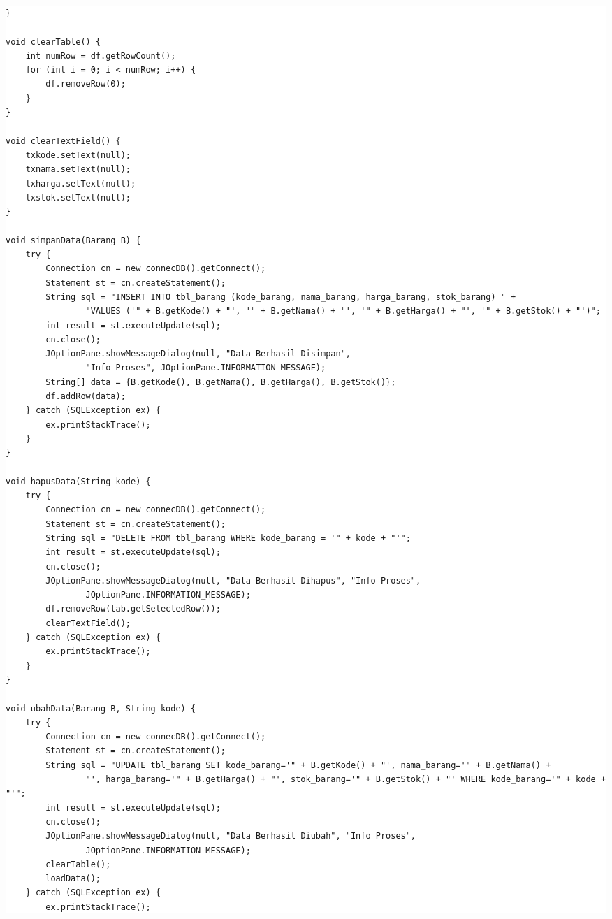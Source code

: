     }

    void clearTable() {
        int numRow = df.getRowCount();
        for (int i = 0; i < numRow; i++) {
            df.removeRow(0);
        }
    }

    void clearTextField() {
        txkode.setText(null);
        txnama.setText(null);
        txharga.setText(null);
        txstok.setText(null);
    }

    void simpanData(Barang B) {
        try {
            Connection cn = new connecDB().getConnect();
            Statement st = cn.createStatement();
            String sql = "INSERT INTO tbl_barang (kode_barang, nama_barang, harga_barang, stok_barang) " +
                    "VALUES ('" + B.getKode() + "', '" + B.getNama() + "', '" + B.getHarga() + "', '" + B.getStok() + "')";
            int result = st.executeUpdate(sql);
            cn.close();
            JOptionPane.showMessageDialog(null, "Data Berhasil Disimpan",
                    "Info Proses", JOptionPane.INFORMATION_MESSAGE);
            String[] data = {B.getKode(), B.getNama(), B.getHarga(), B.getStok()};
            df.addRow(data);
        } catch (SQLException ex) {
            ex.printStackTrace();
        }
    }

    void hapusData(String kode) {
        try {
            Connection cn = new connecDB().getConnect();
            Statement st = cn.createStatement();
            String sql = "DELETE FROM tbl_barang WHERE kode_barang = '" + kode + "'";
            int result = st.executeUpdate(sql);
            cn.close();
            JOptionPane.showMessageDialog(null, "Data Berhasil Dihapus", "Info Proses",
                    JOptionPane.INFORMATION_MESSAGE);
            df.removeRow(tab.getSelectedRow());
            clearTextField();
        } catch (SQLException ex) {
            ex.printStackTrace();
        }
    }

    void ubahData(Barang B, String kode) {
        try {
            Connection cn = new connecDB().getConnect();
            Statement st = cn.createStatement();
            String sql = "UPDATE tbl_barang SET kode_barang='" + B.getKode() + "', nama_barang='" + B.getNama() +
                    "', harga_barang='" + B.getHarga() + "', stok_barang='" + B.getStok() + "' WHERE kode_barang='" + kode + "'";
            int result = st.executeUpdate(sql);
            cn.close();
            JOptionPane.showMessageDialog(null, "Data Berhasil Diubah", "Info Proses",
                    JOptionPane.INFORMATION_MESSAGE);
            clearTable();
            loadData();
        } catch (SQLException ex) {
            ex.printStackTrace();